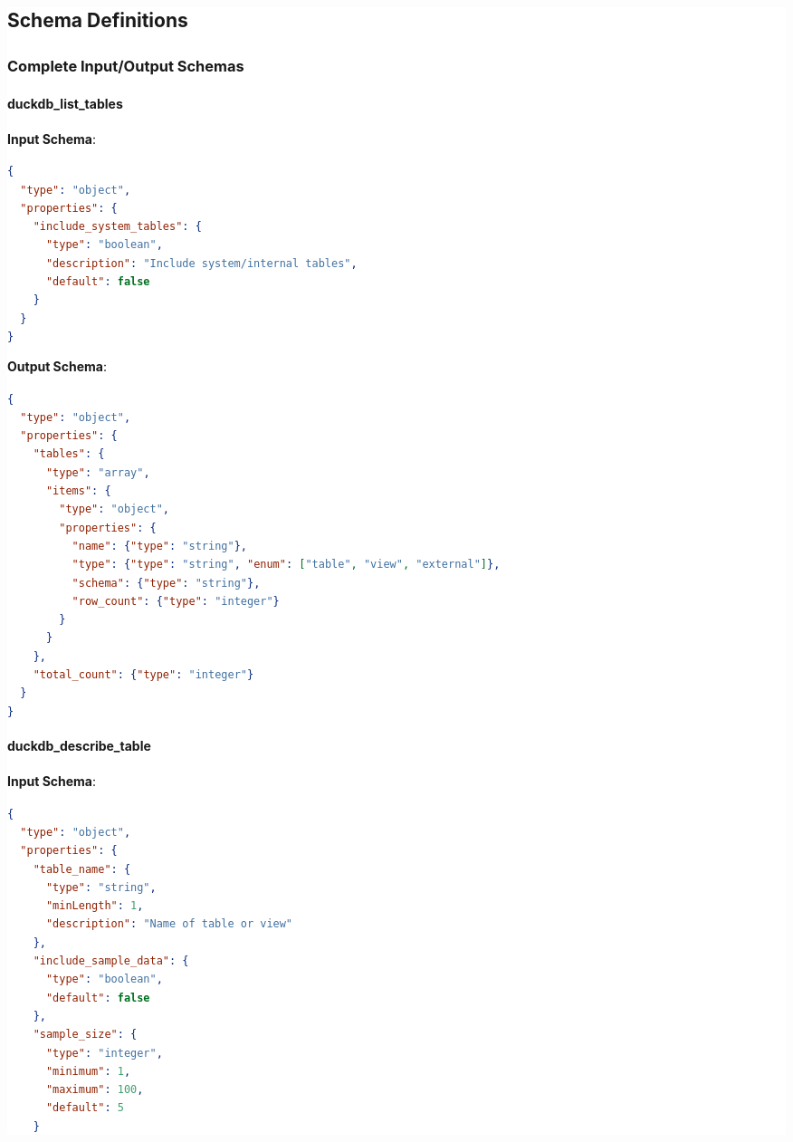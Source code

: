 
## Schema Definitions

### Complete Input/Output Schemas

#### duckdb_list_tables

**Input Schema**:
```json
{
  "type": "object",
  "properties": {
    "include_system_tables": {
      "type": "boolean",
      "description": "Include system/internal tables",
      "default": false
    }
  }
}
```

**Output Schema**:
```json
{
  "type": "object",
  "properties": {
    "tables": {
      "type": "array",
      "items": {
        "type": "object",
        "properties": {
          "name": {"type": "string"},
          "type": {"type": "string", "enum": ["table", "view", "external"]},
          "schema": {"type": "string"},
          "row_count": {"type": "integer"}
        }
      }
    },
    "total_count": {"type": "integer"}
  }
}
```

#### duckdb_describe_table

**Input Schema**:
```json
{
  "type": "object",
  "properties": {
    "table_name": {
      "type": "string",
      "minLength": 1,
      "description": "Name of table or view"
    },
    "include_sample_data": {
      "type": "boolean",
      "default": false
    },
    "sample_size": {
      "type": "integer",
      "minimum": 1,
      "maximum": 100,
      "default": 5
    }
```